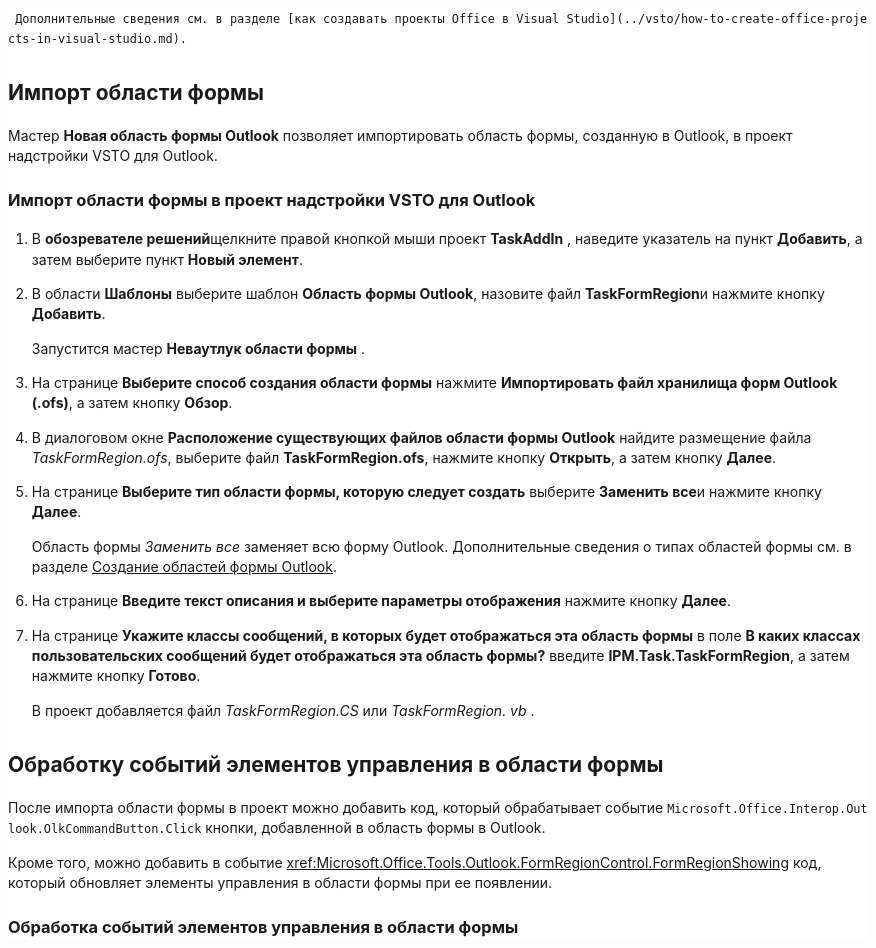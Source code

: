      Дополнительные сведения см. в разделе [как создавать проекты Office в Visual Studio](../vsto/how-to-create-office-projects-in-visual-studio.md).

## <a name="import-the-form-region"></a>Импорт области формы
 Мастер **Новая область формы Outlook** позволяет импортировать область формы, созданную в Outlook, в проект надстройки VSTO для Outlook.

### <a name="to-import-the-form-region-into-the-outlook-vsto-add-in-project"></a>Импорт области формы в проект надстройки VSTO для Outlook

1. В **обозревателе решений**щелкните правой кнопкой мыши проект **TaskAddIn** , наведите указатель на пункт **Добавить**, а затем выберите пункт **Новый элемент**.

2. В области **Шаблоны** выберите шаблон **Область формы Outlook**, назовите файл **TaskFormRegion**и нажмите кнопку **Добавить**.

     Запустится мастер **Неваутлук области формы** .

3. На странице **Выберите способ создания области формы** нажмите **Импортировать файл хранилища форм Outlook (.ofs)**, а затем кнопку **Обзор**.

4. В диалоговом окне **Расположение существующих файлов области формы Outlook** найдите размещение файла *TaskFormRegion.ofs*, выберите файл **TaskFormRegion.ofs**, нажмите кнопку **Открыть**, а затем кнопку **Далее**.

5. На странице **Выберите тип области формы, которую следует создать** выберите **Заменить все**и нажмите кнопку **Далее**.

     Область формы *Заменить все* заменяет всю форму Outlook. Дополнительные сведения о типах областей формы см. в разделе [Создание областей формы Outlook](../vsto/creating-outlook-form-regions.md).

6. На странице **Введите текст описания и выберите параметры отображения** нажмите кнопку **Далее**.

7. На странице **Укажите классы сообщений, в которых будет отображаться эта область формы** в поле **В каких классах пользовательских сообщений будет отображаться эта область формы?** введите **IPM.Task.TaskFormRegion**, а затем нажмите кнопку **Готово**.

     В проект добавляется файл *TaskFormRegion.CS* или *TaskFormRegion. vb* .

## <a name="handle-the-events-of-controls-on-the-form-region"></a>Обработку событий элементов управления в области формы
 После импорта области формы в проект можно добавить код, который обрабатывает событие `Microsoft.Office.Interop.Outlook.OlkCommandButton.Click` кнопки, добавленной в область формы в Outlook.

 Кроме того, можно добавить в событие <xref:Microsoft.Office.Tools.Outlook.FormRegionControl.FormRegionShowing> код, который обновляет элементы управления в области формы при ее появлении.

### <a name="to-handle-the-events-of-controls-on-the-form-region"></a>Обработка событий элементов управления в области формы
